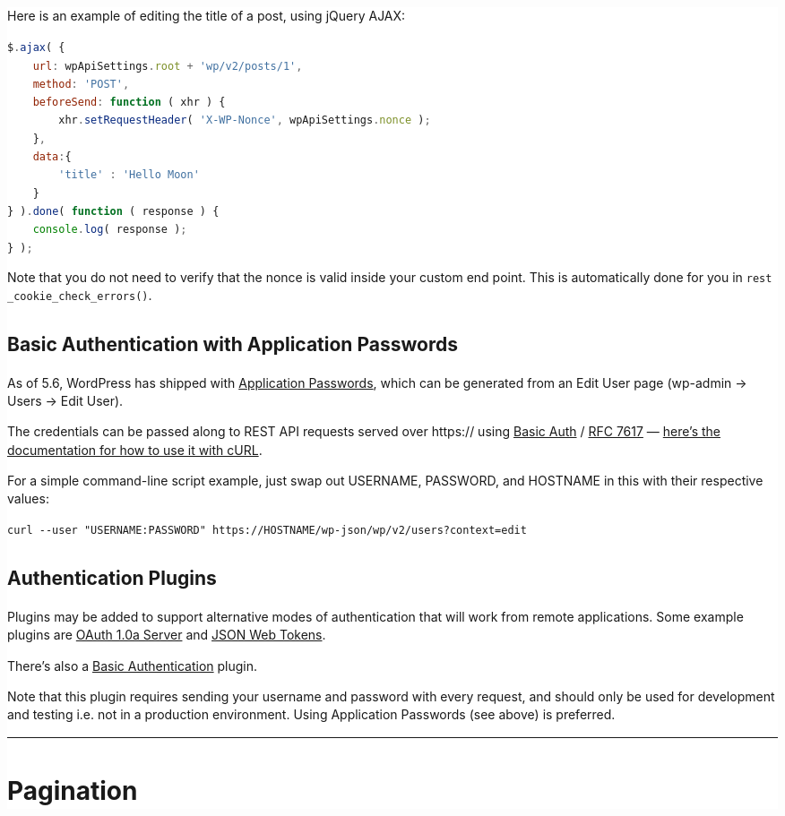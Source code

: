 Here is an example of editing the title of a post, using jQuery AJAX:

```js
$.ajax( {
    url: wpApiSettings.root + 'wp/v2/posts/1',
    method: 'POST',
    beforeSend: function ( xhr ) {
        xhr.setRequestHeader( 'X-WP-Nonce', wpApiSettings.nonce );
    },
    data:{
        'title' : 'Hello Moon'
    }
} ).done( function ( response ) {
    console.log( response );
} );

```

Note that you do not need to verify that the nonce is valid inside your custom end point. This is automatically done for you in `rest_cookie_check_errors()`.

## Basic Authentication with Application Passwords

As of 5.6, WordPress has shipped with [Application Passwords](https://make.wordpress.org/core/2020/11/05/application-passwords-integration-guide/), which can be generated from an Edit User page (wp-admin -&gt; Users -&gt; Edit User).

The credentials can be passed along to REST API requests served over https:// using [Basic Auth](https://ec.haxx.se/libcurl-http/auth.html#basic) / [RFC 7617](https://tools.ietf.org/html/rfc7617) — [here’s the documentation for how to use it with cURL](https://ec.haxx.se/http/auth.html).

For a simple command-line script example, just swap out USERNAME, PASSWORD, and HOSTNAME in this with their respective values:

```
curl --user "USERNAME:PASSWORD" https://HOSTNAME/wp-json/wp/v2/users?context=edit

```

## Authentication Plugins

Plugins may be added to support alternative modes of authentication that will work from remote applications. Some example plugins are [OAuth 1.0a Server](https://wordpress.org/plugins/rest-api-oauth1/) and [JSON Web Tokens](https://wordpress.org/plugins/jwt-authentication-for-wp-rest-api/).

There’s also a [Basic Authentication](https://github.com/WP-API/Basic-Auth) plugin.

Note that this plugin requires sending your username and password with every request, and should only be used for development and testing i.e. not in a production environment. Using Application Passwords (see above) is preferred.

---

# Pagination <a name="rest-api/using-the-rest-api/pagination" />
